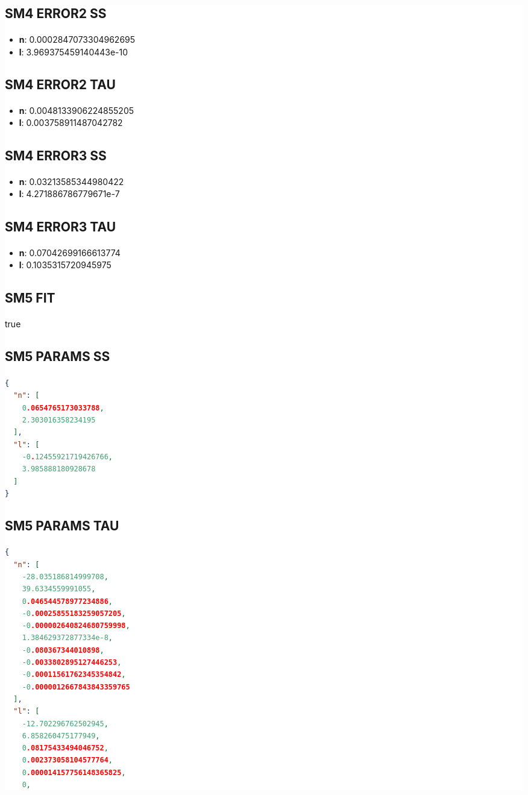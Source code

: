 ## SM4 ERROR2 SS

- **n**: 0.0002847073304962695
- **l**: 3.969375459140443e-10

## SM4 ERROR2 TAU

- **n**: 0.0048133906224855205
- **l**: 0.003758911487042782

## SM4 ERROR3 SS

- **n**: 0.03213585344980422
- **l**: 4.271886786779671e-7

## SM4 ERROR3 TAU

- **n**: 0.07042699166613774
- **l**: 0.1035315720945975

## SM5 FIT

true

## SM5 PARAMS SS

```json
{
  "n": [
    0.0654765173033788,
    2.303016358234195
  ],
  "l": [
    -0.12455921719426766,
    3.985888180928678
  ]
}
```

## SM5 PARAMS TAU

```json
{
  "n": [
    -28.035186814999708,
    39.6334559991055,
    0.046544578977234886,
    -0.00025855183259057205,
    -0.000002640824680759998,
    1.384629372877334e-8,
    -0.080367344010898,
    -0.0033802895127446253,
    -0.00011561762345354842,
    -0.0000012667843843359765
  ],
  "l": [
    -12.702296762502945,
    6.858260475177949,
    0.08175433494046752,
    0.002373058104577764,
    0.000014157756148365825,
    0,
```